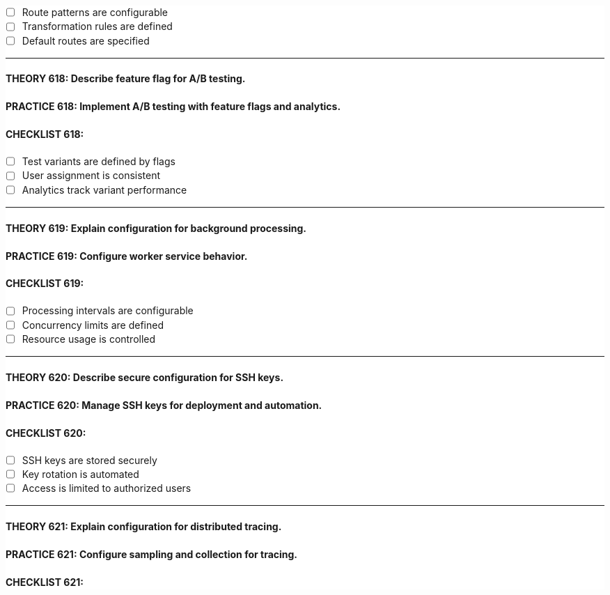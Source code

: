- [ ] Route patterns are configurable
- [ ] Transformation rules are defined
- [ ] Default routes are specified

---

#### THEORY 618: Describe feature flag for A/B testing.

#### PRACTICE 618: Implement A/B testing with feature flags and analytics.

#### CHECKLIST 618:

- [ ] Test variants are defined by flags
- [ ] User assignment is consistent
- [ ] Analytics track variant performance

---

#### THEORY 619: Explain configuration for background processing.

#### PRACTICE 619: Configure worker service behavior.

#### CHECKLIST 619:

- [ ] Processing intervals are configurable
- [ ] Concurrency limits are defined
- [ ] Resource usage is controlled

---

#### THEORY 620: Describe secure configuration for SSH keys.

#### PRACTICE 620: Manage SSH keys for deployment and automation.

#### CHECKLIST 620:

- [ ] SSH keys are stored securely
- [ ] Key rotation is automated
- [ ] Access is limited to authorized users

---

#### THEORY 621: Explain configuration for distributed tracing.

#### PRACTICE 621: Configure sampling and collection for tracing.

#### CHECKLIST 621:
